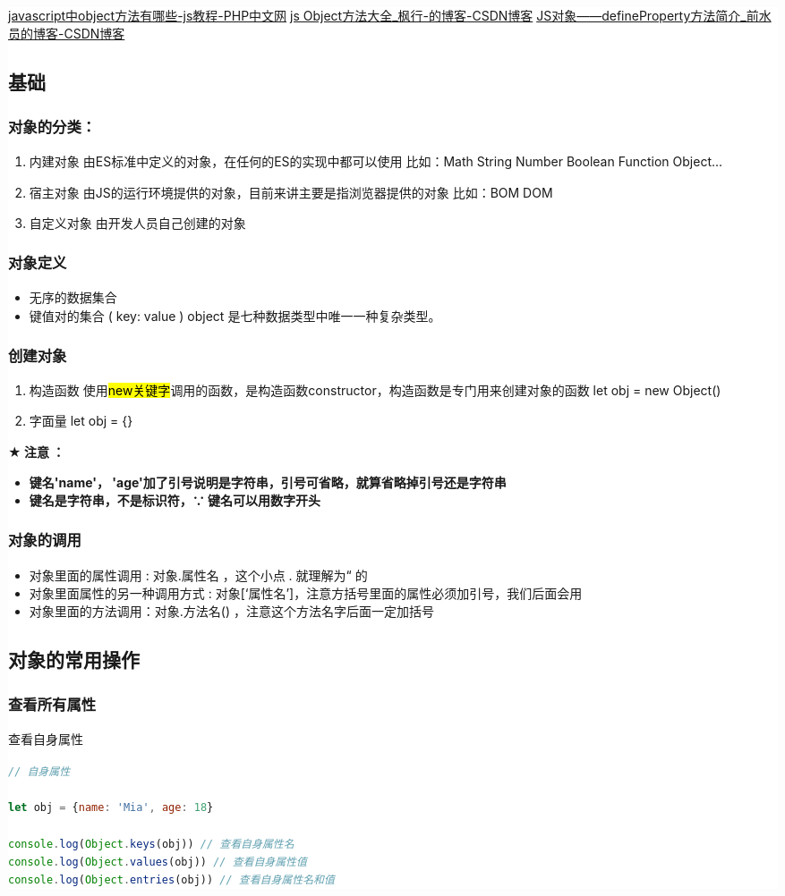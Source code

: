 [javascript中object方法有哪些-js教程-PHP中文网](https://www.php.cn/faq/473821.html)
[js Object方法大全\_枫行-的博客-CSDN博客](https://blog.csdn.net/duguxueao/article/details/123771968)
[JS对象——defineProperty方法简介\_前水员的博客-CSDN博客](https://blog.csdn.net/qq_43465434/article/details/114454472)
## 基础
### 对象的分类：
1. 内建对象
   由ES标准中定义的对象，在任何的ES的实现中都可以使用
   比如：Math String Number Boolean Function Object...

2. 宿主对象
   由JS的运行环境提供的对象，目前来讲主要是指浏览器提供的对象
   比如：BOM DOM

3. 自定义对象
   由开发人员自己创建的对象

### 对象定义
- 无序的数据集合
- 键值对的集合 ( key: value ) object 是七种数据类型中唯一一种复杂类型。
### 创建对象

1. 构造函数
   使用<mark class="hltr-cyan">new关键字</mark>调用的函数，是构造函数constructor，构造函数是专门用来创建对象的函数
   let obj = new Object() 

2. 字面量
   let obj = {}

**★ 注意 ：**
- **键名'name'， 'age'加了引号说明是字符串，引号可省略，就算省略掉引号还是字符串**
- **键名是字符串，不是标识符，∵ 键名可以用数字开头**

### 对象的调用

- 对象里面的属性调用 : 对象.属性名 ，这个小点 . 就理解为“ 的 
- 对象里面属性的另一种调用方式 : 对象[‘属性名’]，注意方括号里面的属性必须加引号，我们后面会用
- 对象里面的方法调用：对象.方法名() ，注意这个方法名字后面一定加括号
## 对象的常用操作

### 查看所有属性

查看自身属性
```js
// 自身属性

let obj = {name: 'Mia', age: 18}

console.log(Object.keys(obj)) // 查看自身属性名
console.log(Object.values(obj)) // 查看自身属性值
console.log(Object.entries(obj)) // 查看自身属性名和值
```
